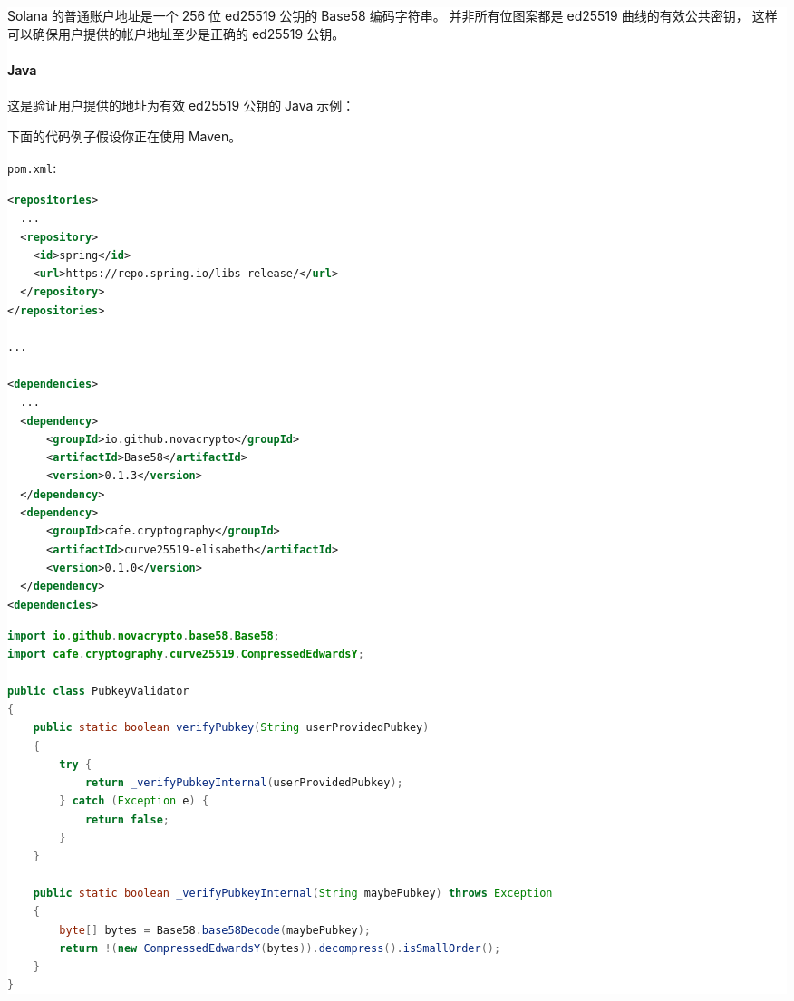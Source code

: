 Solana 的普通账户地址是一个 256 位 ed25519 公钥的 Base58 编码字符串。 并非所有位图案都是 ed25519 曲线的有效公共密钥， 这样可以确保用户提供的帐户地址至少是正确的 ed25519 公钥。

#### Java

这是验证用户提供的地址为有效 ed25519 公钥的 Java 示例：

下面的代码例子假设你正在使用 Maven。

`pom.xml`:

```xml
<repositories>
  ...
  <repository>
    <id>spring</id>
    <url>https://repo.spring.io/libs-release/</url>
  </repository>
</repositories>

...

<dependencies>
  ...
  <dependency>
      <groupId>io.github.novacrypto</groupId>
      <artifactId>Base58</artifactId>
      <version>0.1.3</version>
  </dependency>
  <dependency>
      <groupId>cafe.cryptography</groupId>
      <artifactId>curve25519-elisabeth</artifactId>
      <version>0.1.0</version>
  </dependency>
<dependencies>
```

```java
import io.github.novacrypto.base58.Base58;
import cafe.cryptography.curve25519.CompressedEdwardsY;

public class PubkeyValidator
{
    public static boolean verifyPubkey(String userProvidedPubkey)
    {
        try {
            return _verifyPubkeyInternal(userProvidedPubkey);
        } catch (Exception e) {
            return false;
        }
    }

    public static boolean _verifyPubkeyInternal(String maybePubkey) throws Exception
    {
        byte[] bytes = Base58.base58Decode(maybePubkey);
        return !(new CompressedEdwardsY(bytes)).decompress().isSmallOrder();
    }
}
```
